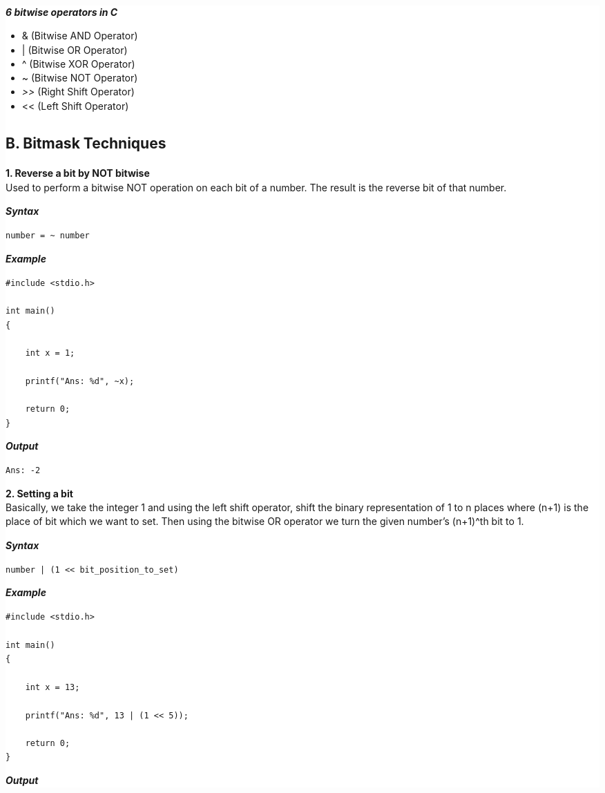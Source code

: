 ***6 bitwise operators in C***
- & (Bitwise AND Operator)
- | (Bitwise OR Operator)
- ^ (Bitwise XOR Operator)
- ~ (Bitwise NOT Operator)
- *>>* (Right Shift Operator)
- << (Left Shift Operator)

## B. Bitmask Techniques
**1. Reverse a bit by NOT bitwise**  
Used to perform a bitwise NOT operation on each bit of a number. The result is the reverse bit of that number.

***Syntax***

    number = ~ number

***Example***

    #include <stdio.h> 

    int main() 
    { 

        int x = 1; 

        printf("Ans: %d", ~x); 

        return 0; 
    }

***Output***

    Ans: -2

**2. Setting a bit**  
Basically, we take the integer 1 and using the left shift operator, shift the binary representation of 1 to n places where (n+1) is the place of bit which we want to set. Then using the bitwise OR operator we turn the given number’s (n+1)^th bit to 1.  

***Syntax*** 

    number | (1 << bit_position_to_set)

***Example***

    #include <stdio.h> 

    int main() 
    { 

        int x = 13; 

        printf("Ans: %d", 13 | (1 << 5)); 

        return 0; 
    }

***Output***
